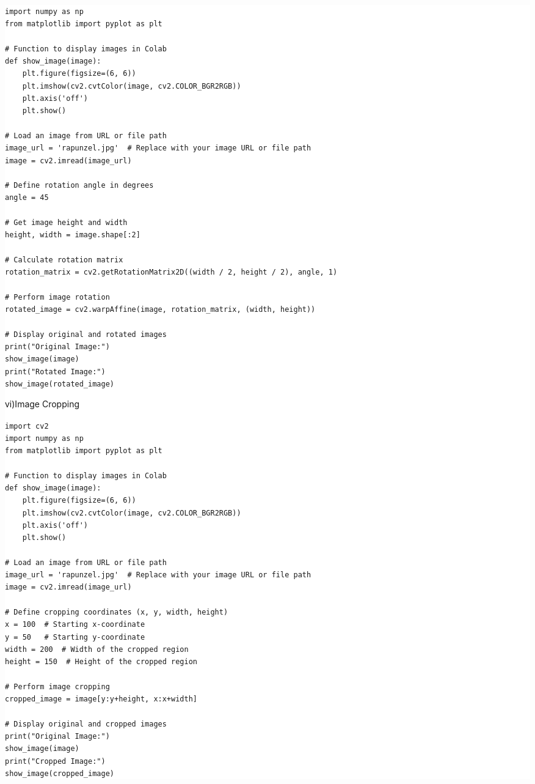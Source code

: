 ```
import numpy as np
from matplotlib import pyplot as plt

# Function to display images in Colab
def show_image(image):
    plt.figure(figsize=(6, 6))
    plt.imshow(cv2.cvtColor(image, cv2.COLOR_BGR2RGB))
    plt.axis('off')
    plt.show()

# Load an image from URL or file path
image_url = 'rapunzel.jpg'  # Replace with your image URL or file path
image = cv2.imread(image_url)

# Define rotation angle in degrees
angle = 45

# Get image height and width
height, width = image.shape[:2]

# Calculate rotation matrix
rotation_matrix = cv2.getRotationMatrix2D((width / 2, height / 2), angle, 1)

# Perform image rotation
rotated_image = cv2.warpAffine(image, rotation_matrix, (width, height))

# Display original and rotated images
print("Original Image:")
show_image(image)
print("Rotated Image:")
show_image(rotated_image)
```
vi)Image Cropping
```
import cv2
import numpy as np
from matplotlib import pyplot as plt

# Function to display images in Colab
def show_image(image):
    plt.figure(figsize=(6, 6))
    plt.imshow(cv2.cvtColor(image, cv2.COLOR_BGR2RGB))
    plt.axis('off')
    plt.show()

# Load an image from URL or file path
image_url = 'rapunzel.jpg'  # Replace with your image URL or file path
image = cv2.imread(image_url)

# Define cropping coordinates (x, y, width, height)
x = 100  # Starting x-coordinate
y = 50   # Starting y-coordinate
width = 200  # Width of the cropped region
height = 150  # Height of the cropped region

# Perform image cropping
cropped_image = image[y:y+height, x:x+width]

# Display original and cropped images
print("Original Image:")
show_image(image)
print("Cropped Image:")
show_image(cropped_image)
```